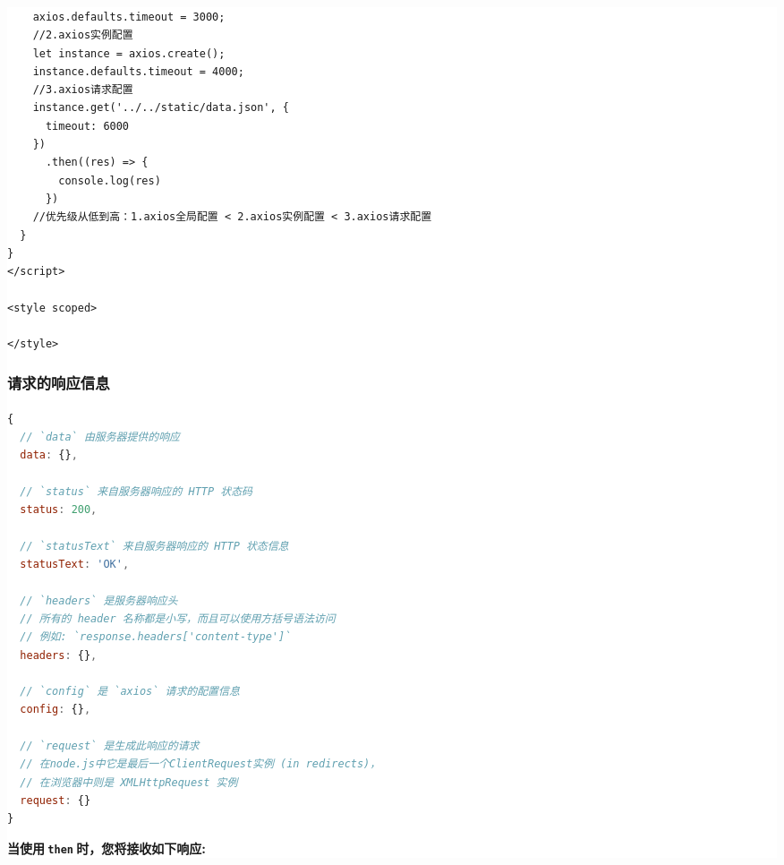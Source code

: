 ```vue
    axios.defaults.timeout = 3000;
    //2.axios实例配置
    let instance = axios.create();
    instance.defaults.timeout = 4000;
    //3.axios请求配置
    instance.get('../../static/data.json', {
      timeout: 6000
    })
      .then((res) => {
        console.log(res)
      })
    //优先级从低到高：1.axios全局配置 < 2.axios实例配置 < 3.axios请求配置
  }
}
</script>
 
<style scoped>
 
</style>
```



### 请求的响应信息

```js
{
  // `data` 由服务器提供的响应
  data: {},

  // `status` 来自服务器响应的 HTTP 状态码
  status: 200,

  // `statusText` 来自服务器响应的 HTTP 状态信息
  statusText: 'OK',

  // `headers` 是服务器响应头
  // 所有的 header 名称都是小写，而且可以使用方括号语法访问
  // 例如: `response.headers['content-type']`
  headers: {},

  // `config` 是 `axios` 请求的配置信息
  config: {},

  // `request` 是生成此响应的请求
  // 在node.js中它是最后一个ClientRequest实例 (in redirects)，
  // 在浏览器中则是 XMLHttpRequest 实例
  request: {}
}
```

**当使用 `then` 时，您将接收如下响应:**
